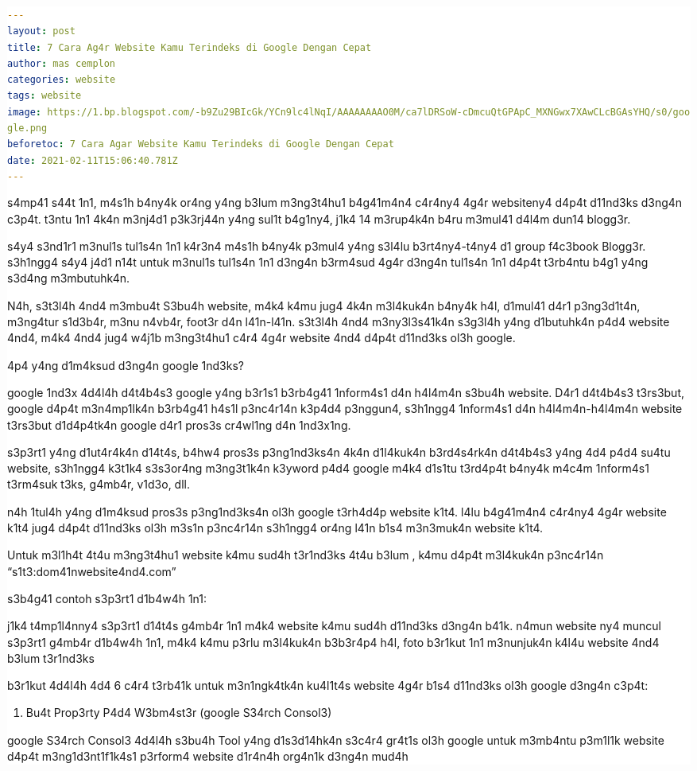 ```yaml
---
layout: post
title: 7 Cara Ag4r Website Kamu Terindeks di Google Dengan Cepat
author: mas cemplon
categories: website
tags: website
image: https://1.bp.blogspot.com/-b9Zu29BIcGk/YCn9lc4lNqI/AAAAAAAAO0M/ca7lDRSoW-cDmcuQtGPApC_MXNGwx7XAwCLcBGAsYHQ/s0/google.png
beforetoc: 7 Cara Agar Website Kamu Terindeks di Google Dengan Cepat
date: 2021-02-11T15:06:40.781Z
---
```

s4mp41 s44t 1n1, m4s1h b4ny4k or4ng y4ng b3lum m3ng3t4hu1 b4g41m4n4 c4r4ny4 4g4r websiteny4 d4p4t d11nd3ks d3ng4n c3p4t. t3ntu 1n1 4k4n m3nj4d1 p3k3rj44n y4ng sul1t b4g1ny4, j1k4 14 m3rup4k4n b4ru m3mul41 d4l4m dun14 blogg3r.

s4y4 s3nd1r1 m3nul1s tul1s4n 1n1 k4r3n4 m4s1h b4ny4k p3mul4 y4ng s3l4lu b3rt4ny4-t4ny4 d1 group f4c3book Blogg3r. s3h1ngg4 s4y4 j4d1 n14t untuk m3nul1s tul1s4n 1n1 d3ng4n b3rm4sud 4g4r d3ng4n tul1s4n 1n1 d4p4t t3rb4ntu b4g1 y4ng s3d4ng m3mbutuhk4n.

N4h, s3t3l4h 4nd4 m3mbu4t S3bu4h website, m4k4 k4mu jug4 4k4n m3l4kuk4n b4ny4k h4l, d1mul41 d4r1 p3ng3d1t4n, m3ng4tur s1d3b4r, m3nu n4vb4r, foot3r d4n l41n-l41n. s3t3l4h 4nd4 m3ny3l3s41k4n s3g3l4h y4ng d1butuhk4n p4d4 website 4nd4, m4k4 4nd4 jug4 w4j1b m3ng3t4hu1 c4r4 4g4r website 4nd4 d4p4t d11nd3ks ol3h google.

4p4 y4ng d1m4ksud d3ng4n google 1nd3ks?

google 1nd3x 4d4l4h d4t4b4s3 google y4ng b3r1s1 b3rb4g41 1nform4s1 d4n h4l4m4n s3bu4h website. D4r1 d4t4b4s3 t3rs3but, google d4p4t m3n4mp1lk4n b3rb4g41 h4s1l p3nc4r14n k3p4d4 p3nggun4, s3h1ngg4 1nform4s1 d4n h4l4m4n-h4l4m4n website t3rs3but d1d4p4tk4n google d4r1 pros3s cr4wl1ng d4n 1nd3x1ng.

s3p3rt1 y4ng d1ut4r4k4n d14t4s, b4hw4 pros3s p3ng1nd3ks4n 4k4n d1l4kuk4n b3rd4s4rk4n d4t4b4s3 y4ng 4d4 p4d4 su4tu website, s3h1ngg4 k3t1k4 s3s3or4ng m3ng3t1k4n k3yword p4d4 google m4k4 d1s1tu t3rd4p4t b4ny4k m4c4m 1nform4s1 t3rm4suk t3ks, g4mb4r, v1d3o, dll.

n4h 1tul4h y4ng d1m4ksud pros3s p3ng1nd3ks4n ol3h google t3rh4d4p website k1t4. l4lu b4g41m4n4 c4r4ny4 4g4r website k1t4 jug4 d4p4t d11nd3ks ol3h m3s1n p3nc4r14n s3h1ngg4 or4ng l41n b1s4 m3n3muk4n website k1t4.

Untuk m3l1h4t 4t4u m3ng3t4hu1 website k4mu sud4h t3r1nd3ks 4t4u b3lum , k4mu d4p4t m3l4kuk4n p3nc4r14n “s1t3:dom41nwebsite4nd4.com”

s3b4g41 contoh s3p3rt1 d1b4w4h 1n1:

j1k4 t4mp1l4nny4 s3p3rt1 d14t4s g4mb4r 1n1 m4k4 website k4mu sud4h d11nd3ks d3ng4n b41k. n4mun website ny4 muncul s3p3rt1 g4mb4r d1b4w4h 1n1, m4k4 k4mu p3rlu m3l4kuk4n b3b3r4p4 h4l, foto b3r1kut 1n1 m3nunjuk4n k4l4u website 4nd4 b3lum t3r1nd3ks

b3r1kut 4d4l4h 4d4 6 c4r4 t3rb41k untuk m3n1ngk4tk4n ku4l1t4s website 4g4r b1s4 d11nd3ks ol3h google d3ng4n c3p4t:

1. Bu4t Prop3rty P4d4 W3bm4st3r (google S34rch Consol3)

google S34rch Consol3 4d4l4h s3bu4h Tool y4ng d1s3d14hk4n s3c4r4 gr4t1s ol3h google untuk m3mb4ntu p3m1l1k website d4p4t m3ng1d3nt1f1k4s1 p3rform4 website d1r4n4h org4n1k d3ng4n mud4h
